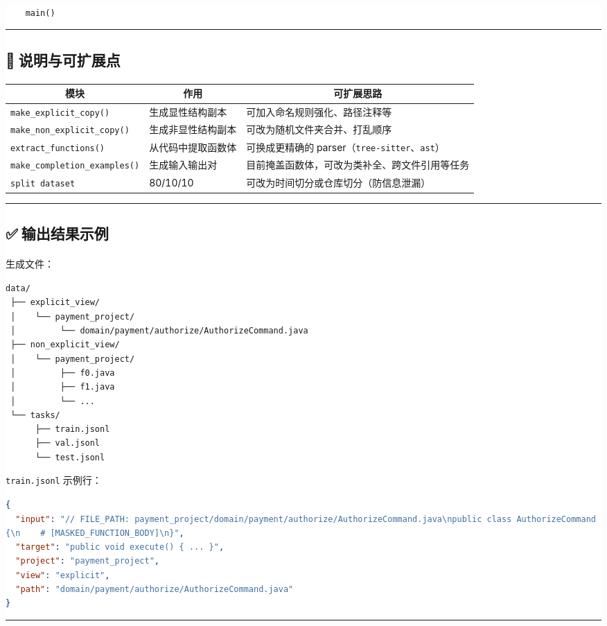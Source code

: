 ```python
    main()
```

---

## 🧩 说明与可扩展点

| 模块                           | 作用        | 可扩展思路                               |
| ---------------------------- | --------- | ----------------------------------- |
| `make_explicit_copy()`       | 生成显性结构副本  | 可加入命名规则强化、路径注释等                     |
| `make_non_explicit_copy()`   | 生成非显性结构副本 | 可改为随机文件夹合并、打乱顺序                     |
| `extract_functions()`        | 从代码中提取函数体 | 可换成更精确的 parser（`tree-sitter`、`ast`） |
| `make_completion_examples()` | 生成输入输出对   | 目前掩盖函数体，可改为类补全、跨文件引用等任务             |
| `split dataset`              | 80/10/10  | 可改为时间切分或仓库切分（防信息泄漏）                 |

---

## ✅ 输出结果示例

生成文件：

```
data/
 ├── explicit_view/
 │    └── payment_project/
 │         └── domain/payment/authorize/AuthorizeCommand.java
 ├── non_explicit_view/
 │    └── payment_project/
 │         ├── f0.java
 │         ├── f1.java
 │         └── ...
 └── tasks/
      ├── train.jsonl
      ├── val.jsonl
      └── test.jsonl
```

`train.jsonl` 示例行：

```json
{
  "input": "// FILE_PATH: payment_project/domain/payment/authorize/AuthorizeCommand.java\npublic class AuthorizeCommand {\n    # [MASKED_FUNCTION_BODY]\n}",
  "target": "public void execute() { ... }",
  "project": "payment_project",
  "view": "explicit",
  "path": "domain/payment/authorize/AuthorizeCommand.java"
}
```

---